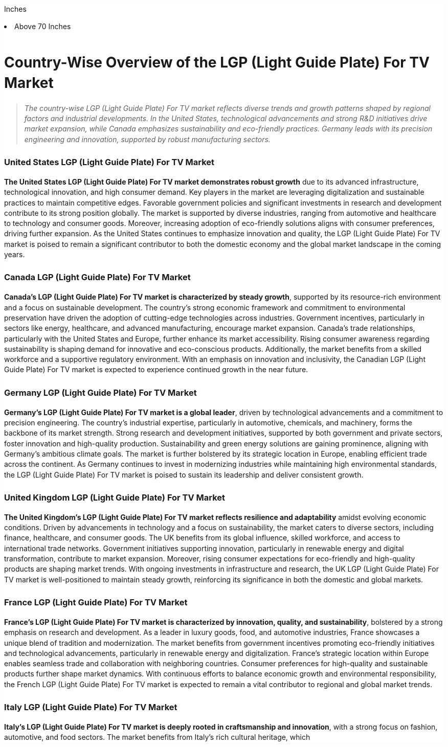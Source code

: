 Inches</li><li>Above 70 Inches</li></ul><h1><span class="">Country-Wise Overview of the LGP (Light Guide Plate) For TV Market<br /></span></h1><blockquote><p><em><span class="">The country-wise LGP (Light Guide Plate) For TV market reflects diverse trends and growth patterns shaped by regional factors and industrial developments. In the United States, technological advancements and strong R&amp;D initiatives drive market expansion, while Canada emphasizes sustainability and eco-friendly practices. Germany leads with its precision engineering and innovation, supported by robust manufacturing sectors.</span></em></p></blockquote><h3><strong>United States LGP (Light Guide Plate) For TV Market</strong></h3><p><strong>The United States LGP (Light Guide Plate) For TV market demonstrates robust growth</strong> due to its advanced infrastructure, technological innovation, and high consumer demand. Key players in the market are leveraging digitalization and sustainable practices to maintain competitive edges. Favorable government policies and significant investments in research and development contribute to its strong position globally. The market is supported by diverse industries, ranging from automotive and healthcare to technology and consumer goods. Moreover, increasing adoption of eco-friendly solutions aligns with consumer preferences, driving further expansion. As the United States continues to emphasize innovation and quality, the LGP (Light Guide Plate) For TV market is poised to remain a significant contributor to both the domestic economy and the global market landscape in the coming years.</p><h3><strong>Canada LGP (Light Guide Plate) For TV Market</strong></h3><p><strong>Canada&rsquo;s LGP (Light Guide Plate) For TV market is characterized by steady growth</strong>, supported by its resource-rich environment and a focus on sustainable development. The country&rsquo;s strong economic framework and commitment to environmental preservation have driven the adoption of cutting-edge technologies across industries. Government incentives, particularly in sectors like energy, healthcare, and advanced manufacturing, encourage market expansion. Canada&rsquo;s trade relationships, particularly with the United States and Europe, further enhance its market accessibility. Rising consumer awareness regarding sustainability is shaping demand for innovative and eco-conscious products. Additionally, the market benefits from a skilled workforce and a supportive regulatory environment. With an emphasis on innovation and inclusivity, the Canadian LGP (Light Guide Plate) For TV market is expected to experience continued growth in the near future.</p><h3><strong>Germany LGP (Light Guide Plate) For TV Market</strong></h3><p><strong>Germany&rsquo;s LGP (Light Guide Plate) For TV market is a global leader</strong>, driven by technological advancements and a commitment to precision engineering. The country&rsquo;s industrial expertise, particularly in automotive, chemicals, and machinery, forms the backbone of its market strength. Strong research and development initiatives, supported by both government and private sectors, foster innovation and high-quality production. Sustainability and green energy solutions are gaining prominence, aligning with Germany&rsquo;s ambitious climate goals. The market is further bolstered by its strategic location in Europe, enabling efficient trade across the continent. As Germany continues to invest in modernizing industries while maintaining high environmental standards, the LGP (Light Guide Plate) For TV market is poised to sustain its leadership and deliver consistent growth.</p><h3><strong>United Kingdom LGP (Light Guide Plate) For TV Market</strong></h3><p><strong>The United Kingdom&rsquo;s LGP (Light Guide Plate) For TV market reflects resilience and adaptability</strong> amidst evolving economic conditions. Driven by advancements in technology and a focus on sustainability, the market caters to diverse sectors, including finance, healthcare, and consumer goods. The UK benefits from its global influence, skilled workforce, and access to international trade networks. Government initiatives supporting innovation, particularly in renewable energy and digital transformation, contribute to market expansion. Moreover, rising consumer expectations for eco-friendly and high-quality products are shaping market trends. With ongoing investments in infrastructure and research, the UK LGP (Light Guide Plate) For TV market is well-positioned to maintain steady growth, reinforcing its significance in both the domestic and global markets.</p><h3><strong>France LGP (Light Guide Plate) For TV Market</strong></h3><p><strong>France&rsquo;s LGP (Light Guide Plate) For TV market is characterized by innovation, quality, and sustainability</strong>, bolstered by a strong emphasis on research and development. As a leader in luxury goods, food, and automotive industries, France showcases a unique blend of tradition and modernization. The market benefits from government incentives promoting eco-friendly initiatives and technological advancements, particularly in renewable energy and digitalization. France&rsquo;s strategic location within Europe enables seamless trade and collaboration with neighboring countries. Consumer preferences for high-quality and sustainable products further shape market dynamics. With continuous efforts to balance economic growth and environmental responsibility, the French LGP (Light Guide Plate) For TV market is expected to remain a vital contributor to regional and global market trends.</p><h3><strong>Italy LGP (Light Guide Plate) For TV Market</strong></h3><p><strong>Italy&rsquo;s LGP (Light Guide Plate) For TV market is deeply rooted in craftsmanship and innovation</strong>, with a strong focus on fashion, automotive, and food sectors. The market benefits from Italy&rsquo;s rich cultural heritage, which